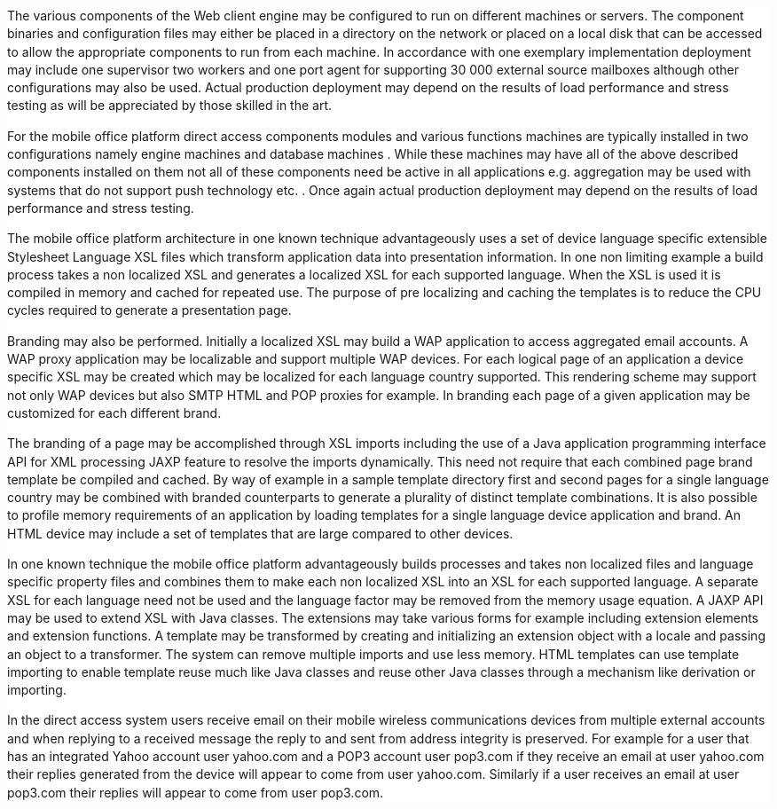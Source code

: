 The various components of the Web client engine may be configured to run on different machines or servers. The component binaries and configuration files may either be placed in a directory on the network or placed on a local disk that can be accessed to allow the appropriate components to run from each machine. In accordance with one exemplary implementation deployment may include one supervisor two workers and one port agent for supporting 30 000 external source mailboxes although other configurations may also be used. Actual production deployment may depend on the results of load performance and stress testing as will be appreciated by those skilled in the art.

For the mobile office platform direct access components modules and various functions machines are typically installed in two configurations namely engine machines and database machines . While these machines may have all of the above described components installed on them not all of these components need be active in all applications e.g. aggregation may be used with systems that do not support push technology etc. . Once again actual production deployment may depend on the results of load performance and stress testing.

The mobile office platform architecture in one known technique advantageously uses a set of device language specific extensible Stylesheet Language XSL files which transform application data into presentation information. In one non limiting example a build process takes a non localized XSL and generates a localized XSL for each supported language. When the XSL is used it is compiled in memory and cached for repeated use. The purpose of pre localizing and caching the templates is to reduce the CPU cycles required to generate a presentation page.

Branding may also be performed. Initially a localized XSL may build a WAP application to access aggregated email accounts. A WAP proxy application may be localizable and support multiple WAP devices. For each logical page of an application a device specific XSL may be created which may be localized for each language country supported. This rendering scheme may support not only WAP devices but also SMTP HTML and POP proxies for example. In branding each page of a given application may be customized for each different brand.

The branding of a page may be accomplished through XSL imports including the use of a Java application programming interface API for XML processing JAXP feature to resolve the imports dynamically. This need not require that each combined page brand template be compiled and cached. By way of example in a sample template directory first and second pages for a single language country may be combined with branded counterparts to generate a plurality of distinct template combinations. It is also possible to profile memory requirements of an application by loading templates for a single language device application and brand. An HTML device may include a set of templates that are large compared to other devices.

In one known technique the mobile office platform advantageously builds processes and takes non localized files and language specific property files and combines them to make each non localized XSL into an XSL for each supported language. A separate XSL for each language need not be used and the language factor may be removed from the memory usage equation. A JAXP API may be used to extend XSL with Java classes. The extensions may take various forms for example including extension elements and extension functions. A template may be transformed by creating and initializing an extension object with a locale and passing an object to a transformer. The system can remove multiple imports and use less memory. HTML templates can use template importing to enable template reuse much like Java classes and reuse other Java classes through a mechanism like derivation or importing.

In the direct access system users receive email on their mobile wireless communications devices from multiple external accounts and when replying to a received message the reply to and sent from address integrity is preserved. For example for a user that has an integrated Yahoo account user yahoo.com and a POP3 account user pop3.com if they receive an email at user yahoo.com their replies generated from the device will appear to come from user yahoo.com. Similarly if a user receives an email at user pop3.com their replies will appear to come from user pop3.com.
